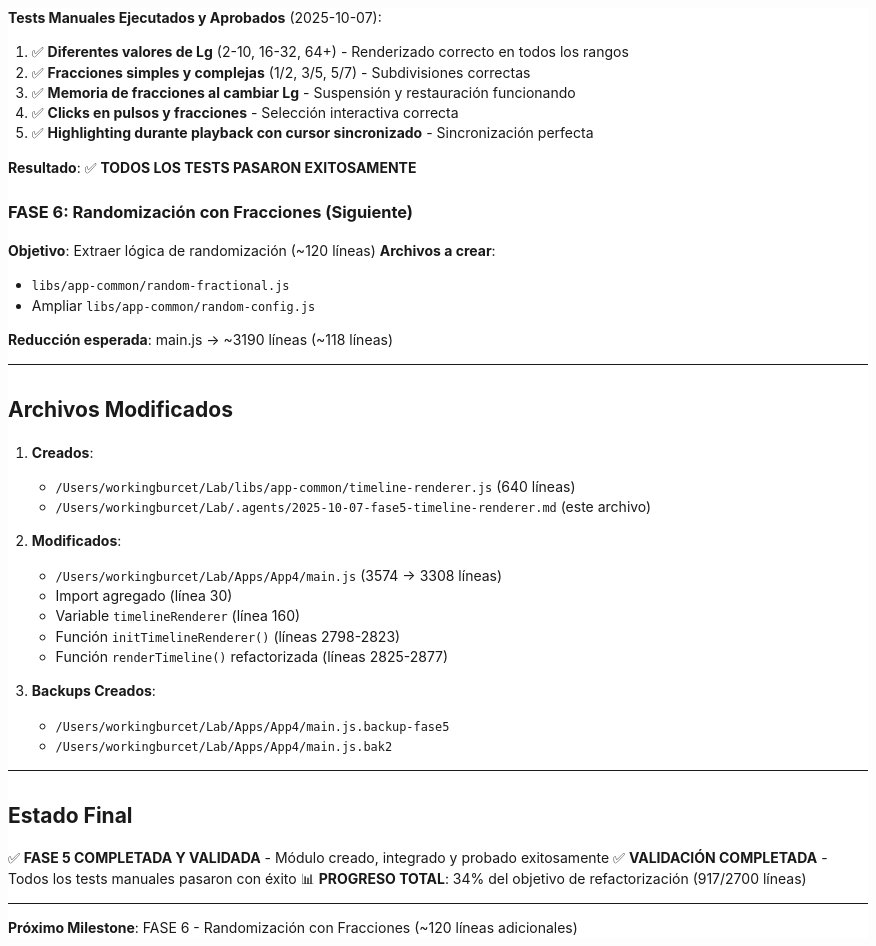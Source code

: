 **Tests Manuales Ejecutados y Aprobados** (2025-10-07):
1. ✅ **Diferentes valores de Lg** (2-10, 16-32, 64+) - Renderizado correcto en todos los rangos
2. ✅ **Fracciones simples y complejas** (1/2, 3/5, 5/7) - Subdivisiones correctas
3. ✅ **Memoria de fracciones al cambiar Lg** - Suspensión y restauración funcionando
4. ✅ **Clicks en pulsos y fracciones** - Selección interactiva correcta
5. ✅ **Highlighting durante playback con cursor sincronizado** - Sincronización perfecta

**Resultado**: ✅ **TODOS LOS TESTS PASARON EXITOSAMENTE**

### FASE 6: Randomización con Fracciones (Siguiente)
**Objetivo**: Extraer lógica de randomización (~120 líneas)
**Archivos a crear**:
- `libs/app-common/random-fractional.js`
- Ampliar `libs/app-common/random-config.js`

**Reducción esperada**: main.js → ~3190 líneas (~118 líneas)

---

## Archivos Modificados

1. **Creados**:
   - `/Users/workingburcet/Lab/libs/app-common/timeline-renderer.js` (640 líneas)
   - `/Users/workingburcet/Lab/.agents/2025-10-07-fase5-timeline-renderer.md` (este archivo)

2. **Modificados**:
   - `/Users/workingburcet/Lab/Apps/App4/main.js` (3574 → 3308 líneas)
   - Import agregado (línea 30)
   - Variable `timelineRenderer` (línea 160)
   - Función `initTimelineRenderer()` (líneas 2798-2823)
   - Función `renderTimeline()` refactorizada (líneas 2825-2877)

3. **Backups Creados**:
   - `/Users/workingburcet/Lab/Apps/App4/main.js.backup-fase5`
   - `/Users/workingburcet/Lab/Apps/App4/main.js.bak2`

---

## Estado Final

✅ **FASE 5 COMPLETADA Y VALIDADA** - Módulo creado, integrado y probado exitosamente
✅ **VALIDACIÓN COMPLETADA** - Todos los tests manuales pasaron con éxito
📊 **PROGRESO TOTAL**: 34% del objetivo de refactorización (917/2700 líneas)

---

**Próximo Milestone**: FASE 6 - Randomización con Fracciones (~120 líneas adicionales)
